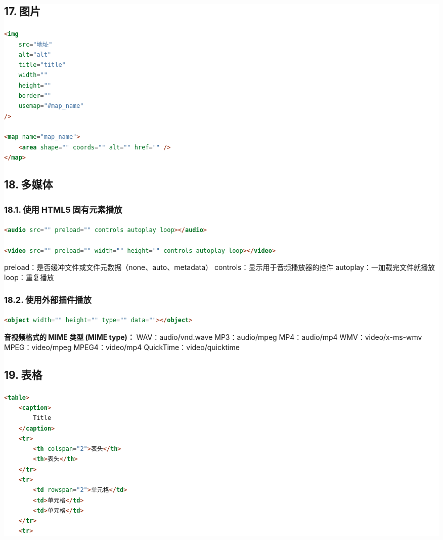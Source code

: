 ## 17. 图片

```html
<img
    src="地址"
    alt="alt"
    title="title"
    width=""
    height=""
    border=""
    usemap="#map_name"
/>

<map name="map_name">
    <area shape="" coords="" alt="" href="" />
</map>
```

## 18. 多媒体

### 18.1. 使用 HTML5 固有元素播放

```html
<audio src="" preload="" controls autoplay loop></audio>

<video src="" preload="" width="" height="" controls autoplay loop></video>
```

preload：是否缓冲文件或文件元数据（none、auto、metadata）
controls：显示用于音频播放器的控件
autoplay：一加载完文件就播放
loop：重复播放

### 18.2. 使用外部插件播放

```html
<object width="" height="" type="" data=""></object>
```

**音视频格式的 MIME 类型 (MIME type)：**
WAV：audio/vnd.wave
MP3：audio/mpeg
MP4：audio/mp4
WMV：video/x-ms-wmv
MPEG：video/mpeg
MPEG4：video/mp4
QuickTime：video/quicktime

## 19. 表格

```html
<table>
    <caption>
        Title
    </caption>
    <tr>
        <th colspan="2">表头</th>
        <th>表头</th>
    </tr>
    <tr>
        <td rowspan="2">单元格</td>
        <td>单元格</td>
        <td>单元格</td>
    </tr>
    <tr>
```
